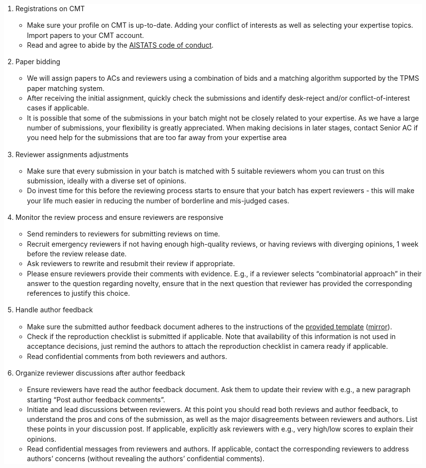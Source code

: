 1. Registrations on CMT

   -  Make sure your profile on CMT is up-to-date. Adding your conflict of interests as well as selecting your expertise topics. Import papers to your CMT account.
   - Read and agree to abide by the [AISTATS code of conduct](http://aistats.org/aistats2024/code-of-conduct.html).

2. Paper bidding

    - We will assign papers to ACs and reviewers using a combination of bids and a matching algorithm supported by the TPMS paper matching system. 
    - After receiving the initial assignment, quickly check the submissions and identify desk-reject and/or conflict-of-interest cases if applicable.
    - It is possible that some of the submissions in your batch might not be closely related to your expertise. As we have a large number of submissions, your flexibility is greatly appreciated. When making decisions in later stages, contact Senior AC if you need help for the submissions that are too far away from your expertise area

3. Reviewer assignments adjustments

    - Make sure that every submission in your batch is matched with 5 suitable reviewers whom you can trust on this submission, ideally with a diverse set of opinions.
    - Do invest time for this before the reviewing process starts to ensure that your batch has expert reviewers - this will make your life much easier in reducing the number of borderline and mis-judged cases.

4. Monitor the review process and ensure reviewers are responsive 

    - Send reminders to reviewers for submitting reviews on time.
    - Recruit emergency reviewers if not having enough high-quality reviews, or having reviews with diverging opinions, 1 week before the review release date.
    - Ask reviewers to rewrite and resubmit their review if appropriate.
    - Please ensure reviewers provide their comments with evidence. E.g., if a reviewer selects “combinatorial approach” in their answer to the question regarding novelty, ensure that in the next question that reviewer has provided the corresponding references to justify this choice.

5. Handle author feedback

    - Make sure the submitted author feedback document adheres to the instructions of the [provided template](http://aistats.org/aistats2024/AISTATS2024PaperPack.zip) ([mirror](https://drive.google.com/file/d/1AfIByw666dXys7-NtuGD4IxLj2pHkvyC/view?usp=drive_link)).
    - Check if the reproduction checklist is submitted if applicable. Note that availability of this information is not used in acceptance decisions, just remind the authors to attach the reproduction checklist in camera ready if applicable. 
    - Read confidential comments from both reviewers and authors. 

6. Organize reviewer discussions after author feedback

    - Ensure reviewers have read the author feedback document. Ask them to update their review with e.g., a new paragraph starting “Post author feedback comments”.
    - Initiate and lead discussions between reviewers. At this point you should read both reviews and author feedback, to understand the pros and cons of the submission, as well as the major disagreements between reviewers and authors. List these points in your discussion post. If applicable, explicitly ask reviewers with e.g., very high/low scores to explain their opinions.
    - Read confidential messages from reviewers and authors. If applicable, contact the corresponding reviewers to address authors’ concerns (without revealing the authors’ confidential comments).
